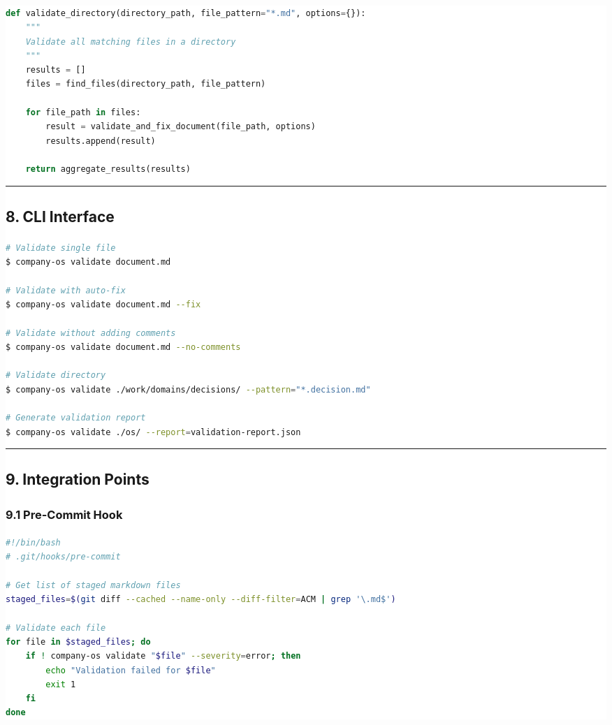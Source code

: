 ```python
def validate_directory(directory_path, file_pattern="*.md", options={}):
    """
    Validate all matching files in a directory
    """
    results = []
    files = find_files(directory_path, file_pattern)
    
    for file_path in files:
        result = validate_and_fix_document(file_path, options)
        results.append(result)
    
    return aggregate_results(results)
```

---

## **8. CLI Interface**

```bash
# Validate single file
$ company-os validate document.md

# Validate with auto-fix
$ company-os validate document.md --fix

# Validate without adding comments
$ company-os validate document.md --no-comments

# Validate directory
$ company-os validate ./work/domains/decisions/ --pattern="*.decision.md"

# Generate validation report
$ company-os validate ./os/ --report=validation-report.json
```

---

## **9. Integration Points**

### **9.1 Pre-Commit Hook**

```bash
#!/bin/bash
# .git/hooks/pre-commit

# Get list of staged markdown files
staged_files=$(git diff --cached --name-only --diff-filter=ACM | grep '\.md$')

# Validate each file
for file in $staged_files; do
    if ! company-os validate "$file" --severity=error; then
        echo "Validation failed for $file"
        exit 1
    fi
done
```
